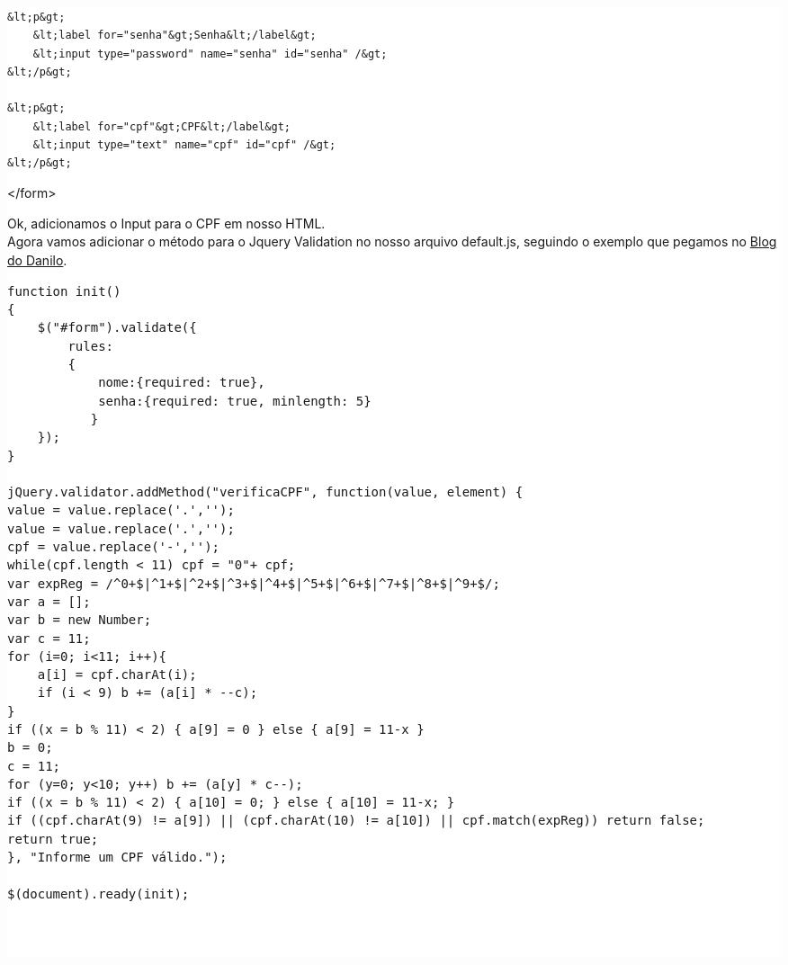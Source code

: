     &lt;p&gt;
        &lt;label for="senha"&gt;Senha&lt;/label&gt;
        &lt;input type="password" name="senha" id="senha" /&gt;
    &lt;/p&gt;

    &lt;p&gt;
        &lt;label for="cpf"&gt;CPF&lt;/label&gt;
        &lt;input type="text" name="cpf" id="cpf" /&gt;
    &lt;/p&gt;
    
&lt;/form&gt;

</pre>


<p>Ok, adicionamos o Input para o CPF em nosso HTML.<br/>
Agora vamos adicionar o método para o Jquery Validation no nosso arquivo default.js, seguindo o exemplo que pegamos no <a href="http://www.tidbits.com.br/colecao-de-metodos-para-o-plugin-validate-do-jquery">Blog do Danilo</a>.</p>

<pre class="brush: jscript; title: ; notranslate" title="">function init()
{
    $("#form").validate({
        rules:
        {
            nome:{required: true},
            senha:{required: true, minlength: 5}
           }
    });
}

jQuery.validator.addMethod("verificaCPF", function(value, element) {
value = value.replace('.','');
value = value.replace('.','');
cpf = value.replace('-','');
while(cpf.length &lt; 11) cpf = "0"+ cpf;
var expReg = /^0+$|^1+$|^2+$|^3+$|^4+$|^5+$|^6+$|^7+$|^8+$|^9+$/;
var a = [];
var b = new Number;
var c = 11;
for (i=0; i&lt;11; i++){
    a[i] = cpf.charAt(i);
    if (i &lt; 9) b += (a[i] * --c);
}
if ((x = b % 11) &lt; 2) { a[9] = 0 } else { a[9] = 11-x }
b = 0;
c = 11;
for (y=0; y&lt;10; y++) b += (a[y] * c--);
if ((x = b % 11) &lt; 2) { a[10] = 0; } else { a[10] = 11-x; }
if ((cpf.charAt(9) != a[9]) || (cpf.charAt(10) != a[10]) || cpf.match(expReg)) return false;
return true;
}, "Informe um CPF válido.");

$(document).ready(init);
